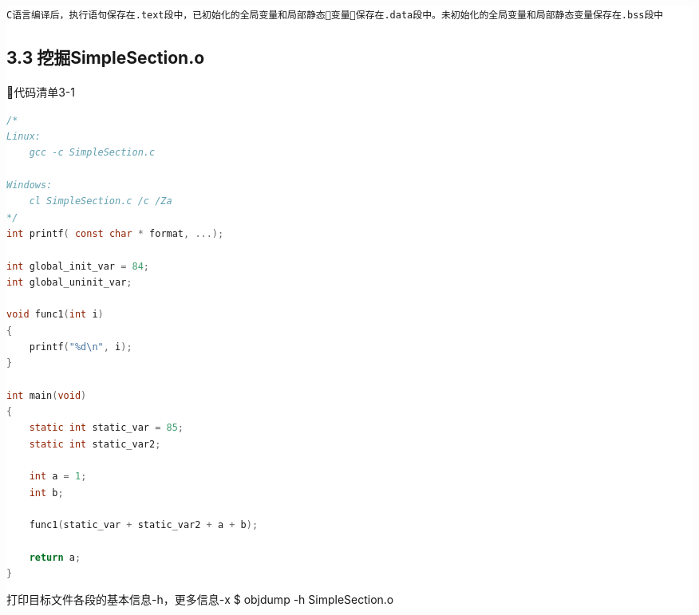     C语言编译后，执行语句保存在.text段中，已初始化的全局变量和局部静态变量保存在.data段中。未初始化的全局变量和局部静态变量保存在.bss段中



## 3.3 挖掘SimpleSection.o

代码清单3-1
```c
/*
Linux:
    gcc -c SimpleSection.c

Windows:
    cl SimpleSection.c /c /Za
*/
int printf( const char * format, ...);

int global_init_var = 84;
int global_uninit_var;

void func1(int i)
{
    printf("%d\n", i);
}

int main(void)
{
    static int static_var = 85;
    static int static_var2;

    int a = 1;
    int b;

    func1(static_var + static_var2 + a + b);

    return a;
}

```

打印目标文件各段的基本信息-h，更多信息-x
$ objdump -h SimpleSection.o

